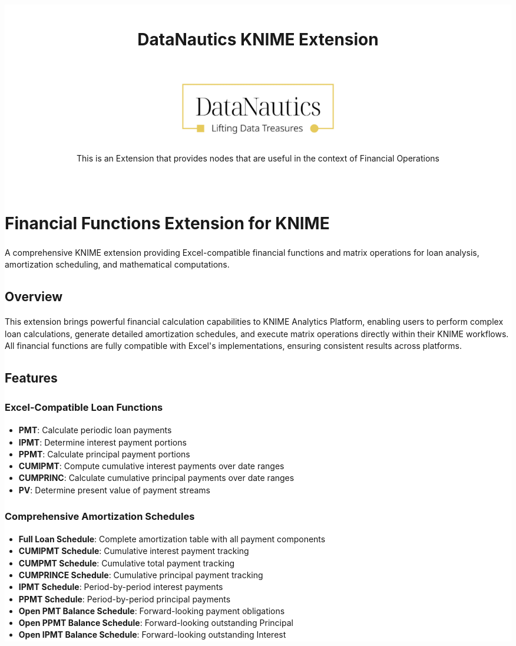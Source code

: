 <div style="display: flex; justify-content: center; align-items: center;"><h1>DataNautics KNIME Extension</h1></div>
<p align="center">
  <img src="src\icons\DatanNauticsLogoWhiteBG.png" alt="Logo" style="width: 300px; " />
</p>

<div style="display: flex; justify-content: center; align-items: center;">This is an Extension that provides nodes that are useful in the context of Financial Operations</div><br><br>

# Financial Functions Extension for KNIME

A comprehensive KNIME extension providing Excel-compatible financial functions and matrix operations for loan analysis, amortization scheduling, and mathematical computations.

## Overview

This extension brings powerful financial calculation capabilities to KNIME Analytics Platform, enabling users to perform complex loan calculations, generate detailed amortization schedules, and execute matrix operations directly within their KNIME workflows. All financial functions are fully compatible with Excel's implementations, ensuring consistent results across platforms.

## Features

### Excel-Compatible Loan Functions
- **PMT**: Calculate periodic loan payments
- **IPMT**: Determine interest payment portions
- **PPMT**: Calculate principal payment portions
- **CUMIPMT**: Compute cumulative interest payments over date ranges
- **CUMPRINC**: Calculate cumulative principal payments over date ranges
- **PV**: Determine present value of payment streams

### Comprehensive Amortization Schedules
- **Full Loan Schedule**: Complete amortization table with all payment components
- **CUMIPMT Schedule**: Cumulative interest payment tracking
- **CUMPMT Schedule**: Cumulative total payment tracking
- **CUMPRINCE Schedule**: Cumulative principal payment tracking
- **IPMT Schedule**: Period-by-period interest payments
- **PPMT Schedule**: Period-by-period principal payments
- **Open PMT Balance Schedule**: Forward-looking payment obligations
- **Open PPMT Balance Schedule**: Forward-looking outstanding Principal
- **Open IPMT Balance Schedule**: Forward-looking outstanding Interest
